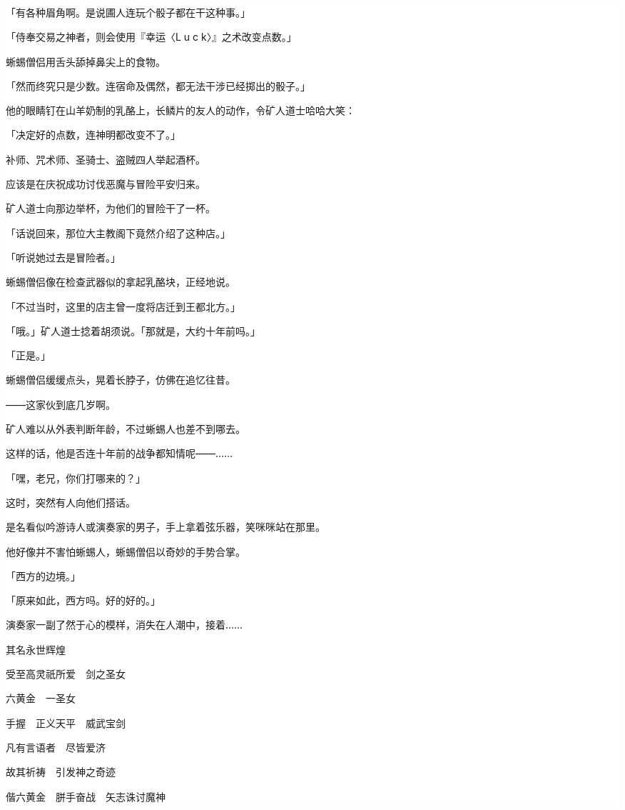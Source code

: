 「有各种眉角啊。是说圃人连玩个骰子都在干这种事。」

「侍奉交易之神者，则会使用『幸运〈L u c k〉』之术改变点数。」

蜥蜴僧侣用舌头舔掉鼻尖上的食物。

「然而终究只是少数。连宿命及偶然，都无法干涉已经掷出的骰子。」

他的眼睛钉在山羊奶制的乳酪上，长鳞片的友人的动作，令矿人道士哈哈大笑：

「决定好的点数，连神明都改变不了。」

补师、咒术师、圣骑士、盗贼四人举起酒杯。

应该是在庆祝成功讨伐恶魔与冒险平安归来。

矿人道士向那边举杯，为他们的冒险干了一杯。

「话说回来，那位大主教阁下竟然介绍了这种店。」

「听说她过去是冒险者。」

蜥蜴僧侣像在检查武器似的拿起乳酪块，正经地说。

「不过当时，这里的店主曾一度将店迁到王都北方。」

「哦。」矿人道士捻着胡须说。「那就是，大约十年前吗。」

「正是。」

蜥蜴僧侣缓缓点头，晃着长脖子，仿佛在追忆往昔。

——这家伙到底几岁啊。

矿人难以从外表判断年龄，不过蜥蜴人也差不到哪去。

这样的话，他是否连十年前的战争都知情呢——……

「嘿，老兄，你们打哪来的？」

这时，突然有人向他们搭话。

是名看似吟游诗人或演奏家的男子，手上拿着弦乐器，笑咪咪站在那里。

他好像并不害怕蜥蜴人，蜥蜴僧侣以奇妙的手势合掌。

「西方的边境。」

「原来如此，西方吗。好的好的。」

演奏家一副了然于心的模样，消失在人潮中，接着……

其名永世辉煌

受至高灵祇所爱　剑之圣女

六黄金　一圣女

手握　正义天平　威武宝剑

凡有言语者　尽皆爱济

故其祈祷　引发神之奇迹

偕六黄金　胼手奋战　矢志诛讨魔神
